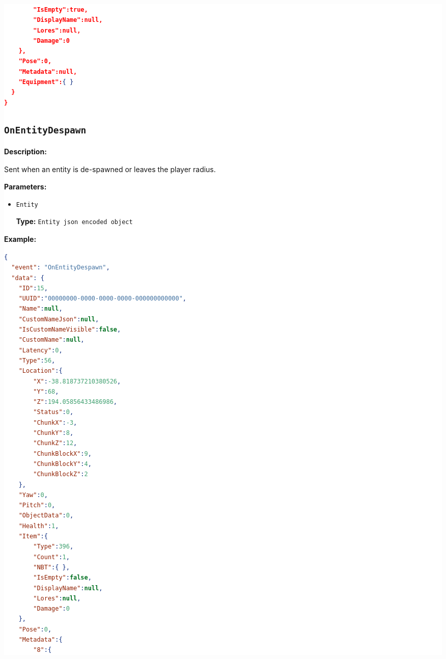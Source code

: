   ```json
          "IsEmpty":true,
          "DisplayName":null,
          "Lores":null,
          "Damage":0
      },
      "Pose":0,
      "Metadata":null,
      "Equipment":{ }
    }
  }
  ```

## `OnEntityDespawn`

  **Description:**

  Sent when an entity is de-spawned or leaves the player radius.

  **Parameters:**

  - `Entity`

    **Type:** `Entity json encoded object`
   
  **Example:**

  ```json
  {
    "event": "OnEntityDespawn",
    "data": {
      "ID":15,
      "UUID":"00000000-0000-0000-0000-000000000000",
      "Name":null,
      "CustomNameJson":null,
      "IsCustomNameVisible":false,
      "CustomName":null,
      "Latency":0,
      "Type":56,
      "Location":{
          "X":-38.818737210380526,
          "Y":68,
          "Z":194.05856433486986,
          "Status":0,
          "ChunkX":-3,
          "ChunkY":8,
          "ChunkZ":12,
          "ChunkBlockX":9,
          "ChunkBlockY":4,
          "ChunkBlockZ":2
      },
      "Yaw":0,
      "Pitch":0,
      "ObjectData":0,
      "Health":1,
      "Item":{
          "Type":396,
          "Count":1,
          "NBT":{ },
          "IsEmpty":false,
          "DisplayName":null,
          "Lores":null,
          "Damage":0
      },
      "Pose":0,
      "Metadata":{
          "8":{
  ```